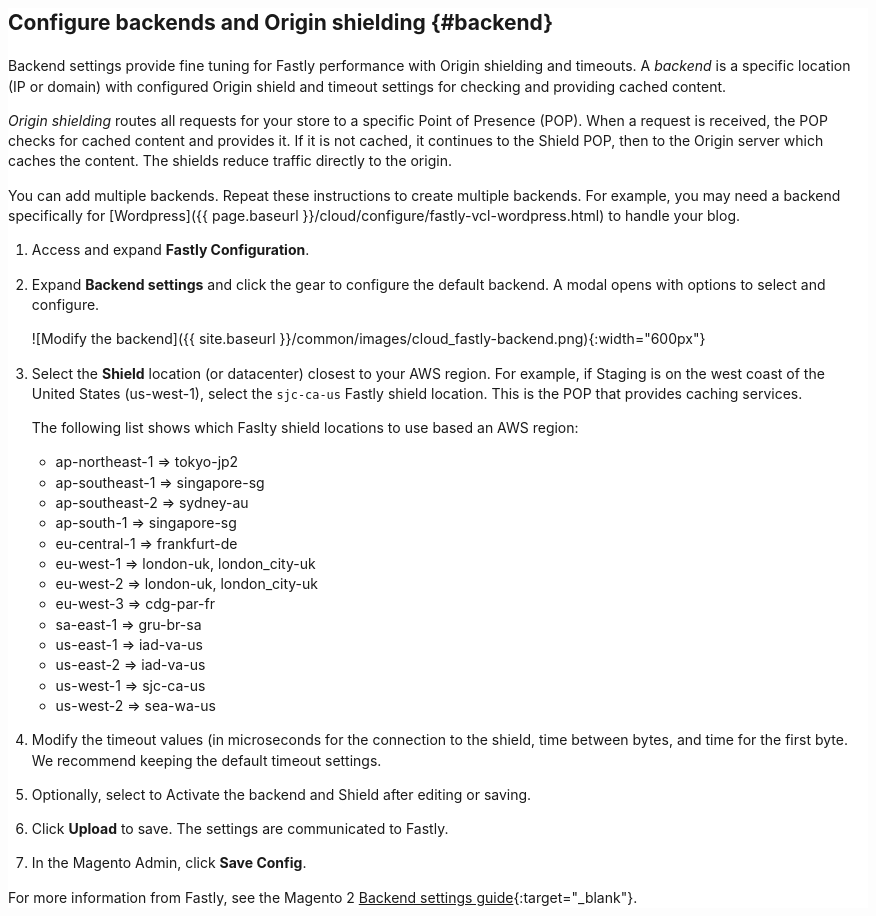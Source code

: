 ## Configure backends and Origin shielding {#backend}
Backend settings provide fine tuning for Fastly performance with Origin
shielding and timeouts. A _backend_ is a specific location (IP or domain) with
configured Origin shield and timeout settings for checking and providing cached
content.

_Origin shielding_ routes all requests for your store to a specific Point of
Presence (POP). When a request is received, the POP checks for cached content
and provides it. If it is not cached, it continues to the Shield POP, then to
the Origin server which caches the content. The shields reduce traffic directly
to the origin.

You can add multiple backends. Repeat these instructions to create multiple
backends. For example, you may need a backend specifically for
[Wordpress]({{ page.baseurl }}/cloud/configure/fastly-vcl-wordpress.html) to
handle your blog.

1. Access and expand **Fastly Configuration**.
2. Expand **Backend settings** and click the gear to configure the default
   backend. A modal opens with options to select and configure.

	![Modify the backend]({{ site.baseurl }}/common/images/cloud_fastly-backend.png){:width="600px"}

3. Select the **Shield** location (or datacenter) closest to your AWS region.
   For example, if Staging is on the west coast of the United States
   (us-west-1), select the `sjc-ca-us` Fastly shield location. This is the POP
   that provides caching services.

	The following list shows which Faslty shield locations to use based an AWS
  region:

	- ap-northeast-1 => tokyo-jp2
	- ap-southeast-1 => singapore-sg
	- ap-southeast-2 => sydney-au
	- ap-south-1 => singapore-sg
	- eu-central-1 => frankfurt-de
	- eu-west-1 => london-uk, london_city-uk
	- eu-west-2 => london-uk, london_city-uk
	- eu-west-3 => cdg-par-fr
	- sa-east-1	=> gru-br-sa
	- us-east-1 => iad-va-us
	- us-east-2 => iad-va-us
	- us-west-1 => sjc-ca-us
	- us-west-2 => sea-wa-us

4. Modify the timeout values (in microseconds for the connection to the
  shield, time between bytes, and time for the first byte. We recommend keeping
  the default timeout settings.
5. Optionally, select to Activate the backend and Shield after editing or saving.
6. Click **Upload** to save. The settings are communicated to Fastly.
7. In the Magento Admin, click **Save Config**.

For more information from Fastly, see the Magento 2 [Backend settings guide](https://github.com/fastly/fastly-magento2/blob/21b61c8189971275589219d418332798efc7db41/Documentation/Guides/BACKEND-SETTINGS.md){:target="\_blank"}.
